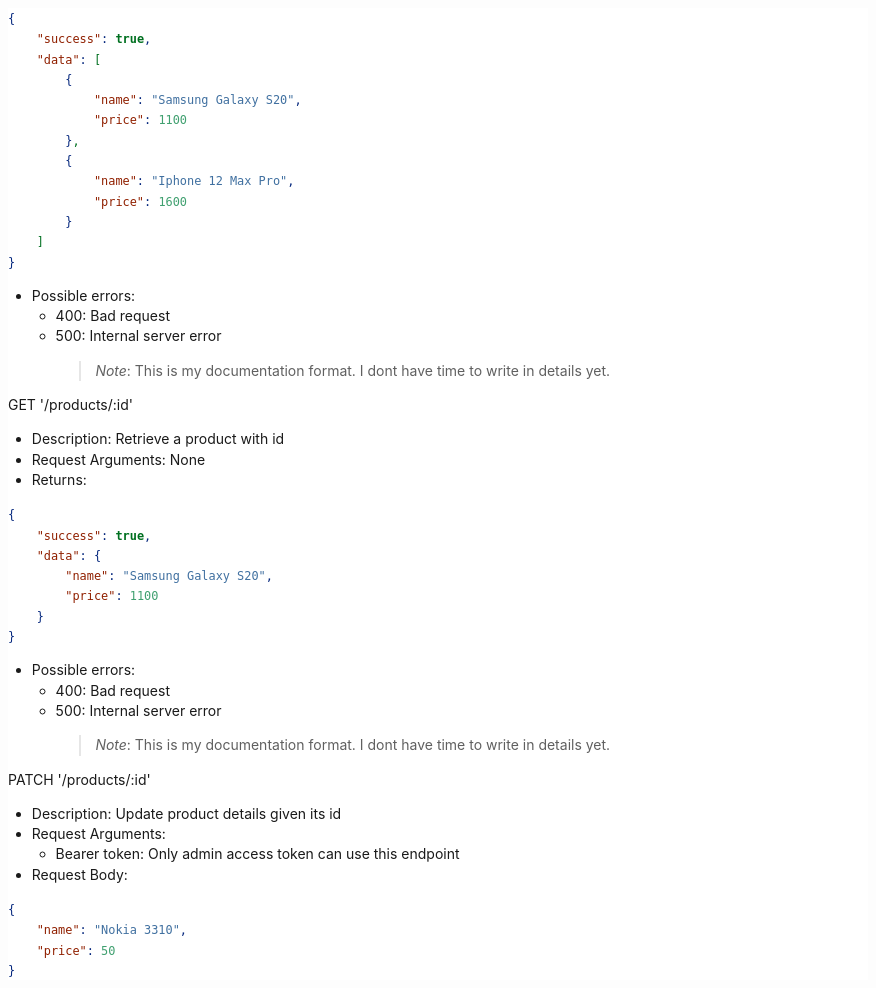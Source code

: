 ```json
{
    "success": true,
    "data": [
        {
            "name": "Samsung Galaxy S20",
            "price": 1100
        },
        {
            "name": "Iphone 12 Max Pro",
            "price": 1600
        }
    ]
}
```

-   Possible errors:
    -   400: Bad request
    -   500: Internal server error
        > _Note_: This is my documentation format. I dont have time to write in details yet.

GET '/products/:id'

-   Description: Retrieve a product with id
-   Request Arguments: None
-   Returns:

```json
{
    "success": true,
    "data": {
        "name": "Samsung Galaxy S20",
        "price": 1100
    }
}
```

-   Possible errors:
    -   400: Bad request
    -   500: Internal server error
        > _Note_: This is my documentation format. I dont have time to write in details yet.

PATCH '/products/:id'

-   Description: Update product details given its id
-   Request Arguments:
    -   Bearer token: Only admin access token can use this endpoint
-   Request Body:

```json
{
    "name": "Nokia 3310",
    "price": 50
}
```
